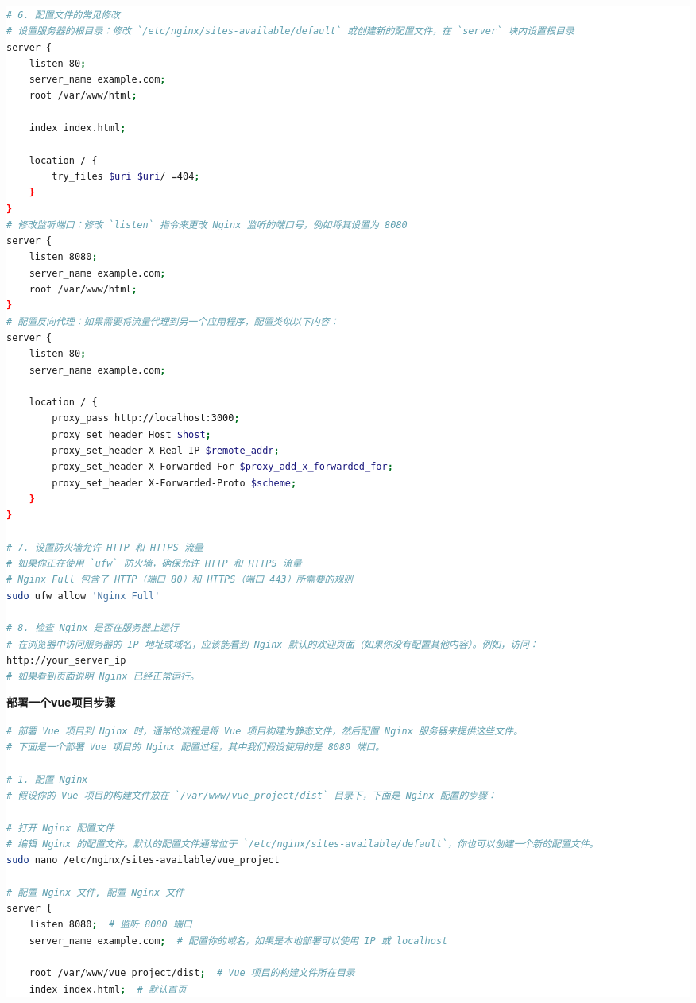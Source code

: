 ```bash
# 6. 配置文件的常见修改
# 设置服务器的根目录：修改 `/etc/nginx/sites-available/default` 或创建新的配置文件，在 `server` 块内设置根目录
server {
    listen 80;
    server_name example.com;
    root /var/www/html;

    index index.html;

    location / {
        try_files $uri $uri/ =404;
    }
}
# 修改监听端口：修改 `listen` 指令来更改 Nginx 监听的端口号，例如将其设置为 8080
server {
    listen 8080;
    server_name example.com;
    root /var/www/html;
}
# 配置反向代理：如果需要将流量代理到另一个应用程序，配置类似以下内容：
server {
    listen 80;
    server_name example.com;

    location / {
        proxy_pass http://localhost:3000;
        proxy_set_header Host $host;
        proxy_set_header X-Real-IP $remote_addr;
        proxy_set_header X-Forwarded-For $proxy_add_x_forwarded_for;
        proxy_set_header X-Forwarded-Proto $scheme;
    }
}

# 7. 设置防火墙允许 HTTP 和 HTTPS 流量
# 如果你正在使用 `ufw` 防火墙，确保允许 HTTP 和 HTTPS 流量 
# Nginx Full 包含了 HTTP（端口 80）和 HTTPS（端口 443）所需要的规则
sudo ufw allow 'Nginx Full'

# 8. 检查 Nginx 是否在服务器上运行
# 在浏览器中访问服务器的 IP 地址或域名，应该能看到 Nginx 默认的欢迎页面（如果你没有配置其他内容）。例如，访问：
http://your_server_ip
# 如果看到页面说明 Nginx 已经正常运行。
```

**部署一个vue项目步骤**

```bash
# 部署 Vue 项目到 Nginx 时，通常的流程是将 Vue 项目构建为静态文件，然后配置 Nginx 服务器来提供这些文件。
# 下面是一个部署 Vue 项目的 Nginx 配置过程，其中我们假设使用的是 8080 端口。

# 1. 配置 Nginx
# 假设你的 Vue 项目的构建文件放在 `/var/www/vue_project/dist` 目录下，下面是 Nginx 配置的步骤：

# 打开 Nginx 配置文件
# 编辑 Nginx 的配置文件。默认的配置文件通常位于 `/etc/nginx/sites-available/default`，你也可以创建一个新的配置文件。
sudo nano /etc/nginx/sites-available/vue_project

# 配置 Nginx 文件, 配置 Nginx 文件
server {
    listen 8080;  # 监听 8080 端口
    server_name example.com;  # 配置你的域名，如果是本地部署可以使用 IP 或 localhost

    root /var/www/vue_project/dist;  # Vue 项目的构建文件所在目录
    index index.html;  # 默认首页
```
